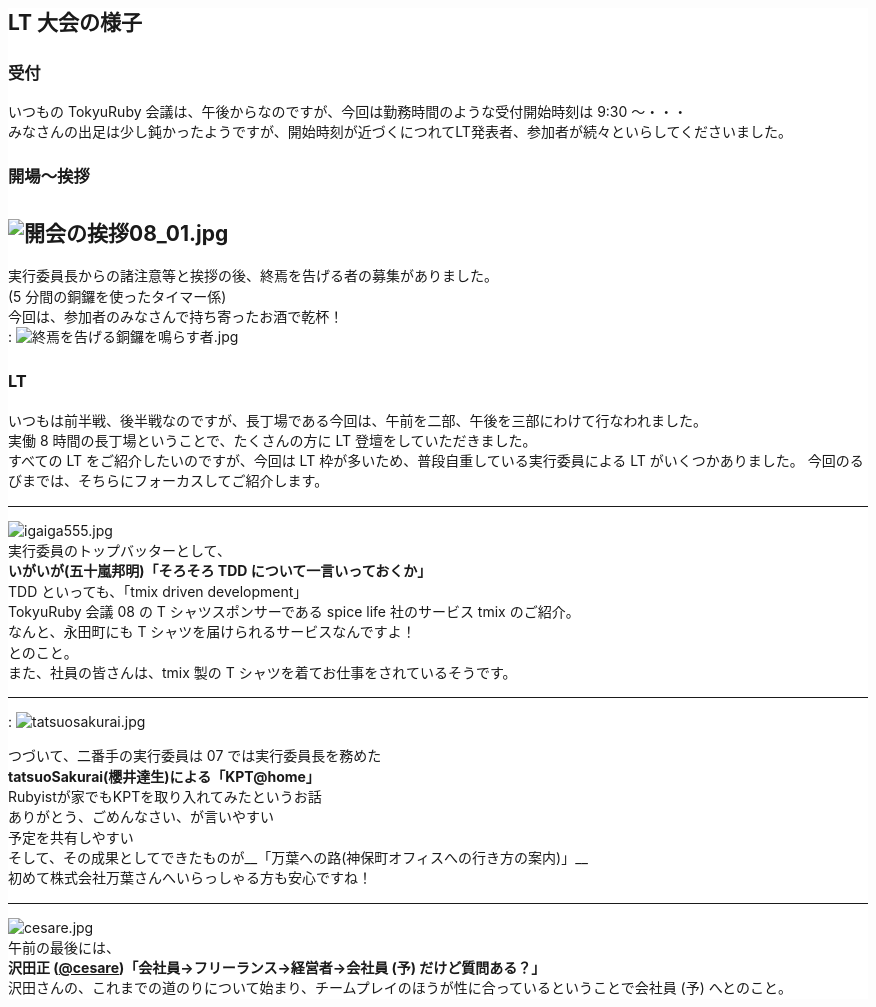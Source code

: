 ## LT 大会の様子

### 受付

いつもの TokyuRuby 会議は、午後からなのですが、今回は勤務時間のような受付開始時刻は 9:30 〜・・・<br />
みなさんの出足は少し鈍かったようですが、開始時刻が近づくにつれてLT発表者、参加者が続々といらしてくださいました。

### 開場〜挨拶

![開会の挨拶08_01.jpg]({{base}}{{site.baseurl}}/images/0051-TokyuRubyKaigi08Report/開会の挨拶08_01.jpg)
----
実行委員長からの諸注意等と挨拶の後、終焉を告げる者の募集がありました。<br />
(5 分間の銅鑼を使ったタイマー係)<br />
今回は、参加者のみなさんで持ち寄ったお酒で乾杯！<br />
: ![終焉を告げる銅鑼を鳴らす者.jpg]({{base}}{{site.baseurl}}/images/0051-TokyuRubyKaigi08Report/終焉を告げる銅鑼を鳴らす者.jpg)

### LT

いつもは前半戦、後半戦なのですが、長丁場である今回は、午前を二部、午後を三部にわけて行なわれました。<br />
実働 8 時間の長丁場ということで、たくさんの方に LT 登壇をしていただきました。<br />
すべての LT をご紹介したいのですが、今回は LT 枠が多いため、普段自重している実行委員による LT がいくつかありました。
今回のるびまでは、そちらにフォーカスしてご紹介します。<br />

----
![igaiga555.jpg]({{base}}{{site.baseurl}}/images/0051-TokyuRubyKaigi08Report/igaiga555.jpg)<br />
実行委員のトップバッターとして、<br />
__いがいが(五十嵐邦明)「そろそろ TDD について一言いっておくか」__<br />
TDD といっても、「tmix driven development」<br />
TokyuRuby 会議 08 の T シャツスポンサーである spice life 社のサービス tmix のご紹介。<br />
なんと、永田町にも T シャツを届けられるサービスなんですよ！<br />
とのこと。<br />
また、社員の皆さんは、tmix 製の T シャツを着てお仕事をされているそうです。<br />

----
: ![tatsuosakurai.jpg]({{base}}{{site.baseurl}}/images/0051-TokyuRubyKaigi08Report/tatsuosakurai.jpg)<br />

つづいて、二番手の実行委員は 07 では実行委員長を務めた<br />
__tatsuoSakurai(櫻井達生)による「KPT@home」__<br />
Rubyistが家でもKPTを取り入れてみたというお話<br />
ありがとう、ごめんなさい、が言いやすい<br />
予定を共有しやすい<br />
そして、その成果としてできたものが__「万葉への路(神保町オフィスへの行き方の案内)」__<br />
初めて株式会社万葉さんへいらっしゃる方も安心ですね！<br />

----
![cesare.jpg]({{base}}{{site.baseurl}}/images/0051-TokyuRubyKaigi08Report/cesare.jpg)<br />
午前の最後には、<br />
__沢田正 ([@cesare](https://twitter.com/cesare))「会社員→フリーランス→経営者→会社員 (予) だけど質問ある？」__<br />
沢田さんの、これまでの道のりについて始まり、チームプレイのほうが性に合っているということで会社員 (予) へとのこと。<br />
